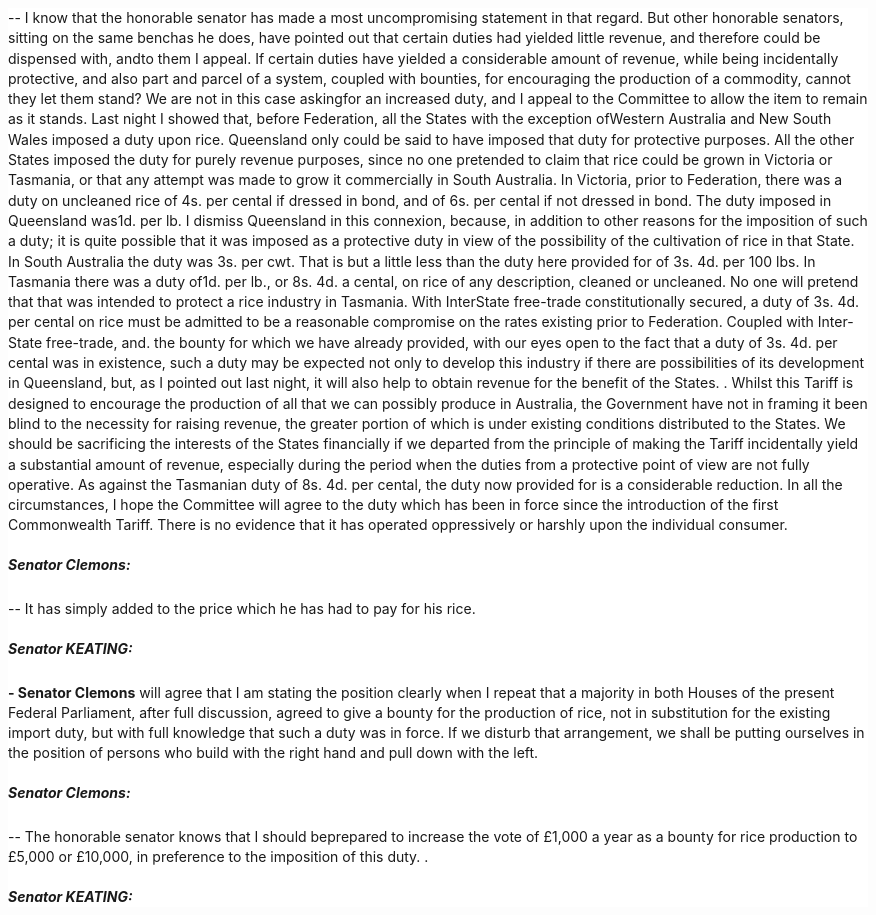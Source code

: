 -- I know that the honorable senator has made a most uncompromising statement in that regard. But other honorable senators, sitting on the same benchas he does, have pointed out that certain duties had yielded little revenue, and therefore could be dispensed with, andto them I appeal. If certain duties have yielded a considerable amount of revenue, while being incidentally protective, and also part and parcel of a system, coupled with bounties, for encouraging the production of a commodity, cannot they let them stand? We are not in this case askingfor an increased duty, and I appeal to the Committee to allow the item to remain as it stands. Last night I showed that, before Federation, all the States with the exception ofWestern Australia and New South Wales imposed a duty upon rice. Queensland only could be said to have imposed that duty for protective purposes. All the other States imposed the duty for purely revenue purposes, since no one pretended to claim that rice could be grown in Victoria or Tasmania, or that any attempt was made to grow it commercially in South Australia. In Victoria, prior to Federation, there was a duty on uncleaned rice of 4s. per cental if dressed in bond, and of 6s. per cental if not dressed in bond. The duty imposed in Queensland was1d. per lb. I dismiss Queensland in this connexion, because, in addition to other reasons for the imposition of such a duty; it is quite possible that it was imposed as a protective duty in view of the possibility of the cultivation of rice in that State. In South Australia the duty was 3s. per cwt. That is but a little less than the duty here provided for of 3s. 4d. per 100 lbs. In Tasmania there was a duty of1d. per lb., or 8s. 4d. a cental, on rice of any description, cleaned or uncleaned. No one will pretend that that was intended to protect a rice industry in Tasmania. With InterState free-trade constitutionally secured, a duty of 3s. 4d. per cental on rice must be admitted to be a reasonable compromise on the rates existing prior to Federation. Coupled with Inter-State free-trade, and. the bounty for which we have already provided, with our eyes open to the fact that a duty of 3s. 4d. per cental was in existence, such a duty may be expected not only to develop this industry if there are possibilities of its development in Queensland, but, as I pointed out last night, it will also help to obtain revenue for the benefit of the States. . Whilst this Tariff is designed to encourage the production of all that we can possibly produce in Australia, the Government have not in framing it been blind to the necessity for raising revenue, the greater portion of which is under existing conditions distributed to the States. We should be sacrificing the interests of the States financially if we departed from the principle of making the Tariff incidentally yield a substantial amount of revenue, especially during the period when the duties from a protective point of view are not fully operative. As against the Tasmanian duty of 8s. 4d. per cental, the duty now provided for is a considerable reduction. In all the circumstances, I hope the Committee will agree to the duty which has been in force since the introduction of the first Commonwealth Tariff. There is no evidence that it has operated oppressively or harshly upon the individual consumer. 

##### Senator Clemons:

-- It has simply added to the price which he has had to pay for his rice. 

##### Senator KEATING:


 **- Senator Clemons** will agree that I am stating the position clearly when I repeat that a majority in both Houses of the present Federal Parliament, after full discussion, agreed to give a bounty for the production of rice, not in substitution for the existing import duty, but with full knowledge that such a duty was in force. If we disturb that arrangement, we shall be putting ourselves in the position of persons who build with the right hand and pull down with the left. 

##### Senator Clemons:

--  The honorable senator knows that I should beprepared to increase the vote of £1,000 a year as a bounty for rice production to £5,000 or £10,000, in preference to the imposition of this duty. . 

##### Senator KEATING:
